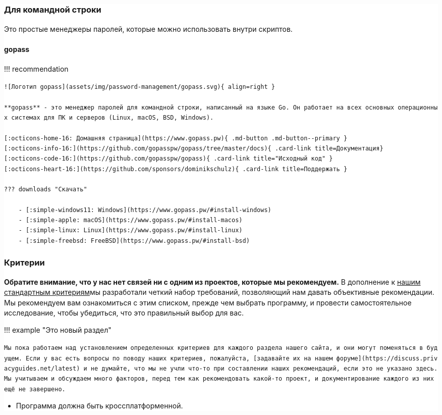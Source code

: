 ### Для командной строки

Это простые менеджеры паролей, которые можно использовать внутри скриптов.

#### gopass

!!! recommendation

    ![Логотип gopass](assets/img/password-management/gopass.svg){ align=right }
    
    **gopass** - это менеджер паролей для командной строки, написанный на языке Go. Он работает на всех основных операционных системах для ПК и серверов (Linux, macOS, BSD, Windows).
    
    [:octicons-home-16: Домашняя страница](https://www.gopass.pw){ .md-button .md-button--primary }
    [:octicons-info-16:](https://github.com/gopasspw/gopass/tree/master/docs){ .card-link title=Документация}
    [:octicons-code-16:](https://github.com/gopasspw/gopass){ .card-link title="Исходный код" }
    [:octicons-heart-16:](https://github.com/sponsors/dominikschulz){ .card-link title=Поддержать }
    
    ??? downloads "Скачать"
    
        - [:simple-windows11: Windows](https://www.gopass.pw/#install-windows)
        - [:simple-apple: macOS](https://www.gopass.pw/#install-macos)
        - [:simple-linux: Linux](https://www.gopass.pw/#install-linux)
        - [:simple-freebsd: FreeBSD](https://www.gopass.pw/#install-bsd)

### Критерии

**Обратите внимание, что у нас нет связей ни с одним из проектов, которые мы рекомендуем.** В дополнение к [нашим стандартным критериям](about/criteria.md)мы разработали четкий набор требований, позволяющий нам давать объективные рекомендации. Мы рекомендуем вам ознакомиться с этим списком, прежде чем выбрать программу, и провести самостоятельное исследование, чтобы убедиться, что это правильный выбор для вас.

!!! example "Это новый раздел"

    Мы пока работаем над установлением определенных критериев для каждого раздела нашего сайта, и они могут поменяться в будущем. Если у вас есть вопросы по поводу наших критериев, пожалуйста, [задавайте их на нашем форуме](https://discuss.privacyguides.net/latest) и не думайте, что мы не учли что-то при составлении наших рекомендаций, если это не указано здесь. Мы учитываем и обсуждаем много факторов, перед тем как рекомендовать какой-то проект, и документирование каждого из них ещё не завершено.

- Программа должна быть кроссплатформенной.
